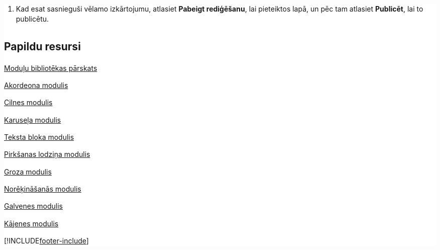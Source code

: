1. Kad esat sasnieguši vēlamo izkārtojumu, atlasiet **Pabeigt rediģēšanu**, lai pieteiktos lapā, un pēc tam atlasiet **Publicēt**, lai to publicētu.

## <a name="additional-resources"></a>Papildu resursi

[Moduļu bibliotēkas pārskats](starter-kit-overview.md)

[Akordeona modulis](add-accordion.md)

[Cilnes modulis](add-tab.md)

[Karuseļa modulis](add-carousel.md)

[Teksta bloka modulis](add-content-rich-block.md)

[Pirkšanas lodziņa modulis](add-buy-box.md)

[Groza modulis](add-cart-module.md)

[Norēķināšanās modulis](add-checkout-module.md)

[Galvenes modulis](author-header-module.md)

[Kājenes modulis](author-footer-module.md)


[!INCLUDE[footer-include](../includes/footer-banner.md)]
